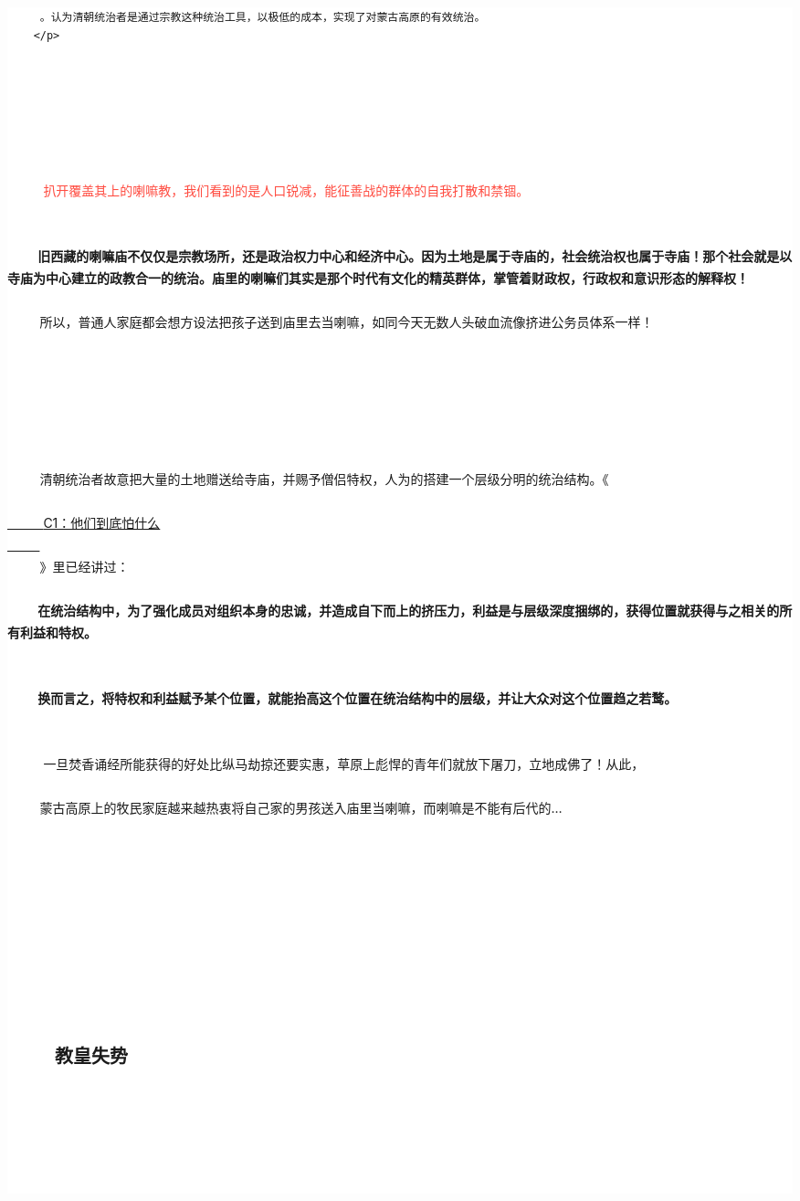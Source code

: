          。认为清朝统治者是通过宗教这种统治工具，以极低的成本，实现了对蒙古高原的有效统治。
        </p>
<p class="topic-pp" ngcontent-c4="" style="box-sizing: border-box;outline: none;border-width: initial;border-style: none;border-color: initial;line-height: 24px;height: auto;white-space: pre-wrap;word-break: break-word;">
<br/>
</p>
<p class="topic-pp" ngcontent-c4="" style="box-sizing: border-box;outline: none;border-width: initial;border-style: none;border-color: initial;line-height: 24px;height: auto;white-space: pre-wrap;word-break: break-word;">
<span style="color: rgb(255, 76, 65);">
          扒开覆盖其上的喇嘛教，我们看到的是人口锐减，能征善战的群体的自我打散和禁锢。
         </span>
<strong>
          旧西藏的喇嘛庙不仅仅是宗教场所，还是政治权力中心和经济中心。因为土地是属于寺庙的，社会统治权也属于寺庙！那个社会就是以寺庙为中心建立的政教合一的统治。庙里的喇嘛们其实是那个时代有文化的精英群体，掌管着财政权，行政权和意识形态的解释权！
         </strong>
         所以，普通人家庭都会想方设法把孩子送到庙里去当喇嘛，如同今天无数人头破血流像挤进公务员体系一样！
        </p>
<p class="topic-pp" ngcontent-c4="" style="box-sizing: border-box;outline: none;border-width: initial;border-style: none;border-color: initial;line-height: 24px;height: auto;white-space: pre-wrap;word-break: break-word;">
<br/>
</p>
<p class="topic-pp" ngcontent-c4="" style="box-sizing: border-box;outline: none;border-width: initial;border-style: none;border-color: initial;line-height: 24px;height: auto;white-space: pre-wrap;word-break: break-word;">
         清朝统治者故意把大量的土地赠送给寺庙，并赐予僧侣特权，人为的搭建一个层级分明的统治结构。《
         <a href="http://mp.weixin.qq.com/s?__biz=MzAxNDk1NjI2Mw==&amp;mid=2247483898&amp;idx=1&amp;sn=1b0a50386e9e89d2750dec717236f0aa&amp;chksm=9b8a2272acfdab64235b35ee5e91b8cac6172144207251636e1345fc570aa1601f59eff7f442&amp;scene=21#wechat_redirect" target="_blank">
          C1：他们到底怕什么
         </a>
         》里已经讲过：
         <strong>
          在统治结构中，为了强化成员对组织本身的忠诚，并造成自下而上的挤压力，利益是与层级深度捆绑的，获得位置就获得与之相关的所有利益和特权。
         </strong>
<strong>
          换而言之，将特权和利益赋予某个位置，就能抬高这个位置在统治结构中的层级，并让大众对这个位置趋之若鹜。
         </strong>
<span style="white-space: pre-wrap;">
          一旦焚香诵经所能获得的好处比纵马劫掠还要实惠，草原上彪悍的青年们就放下屠刀，立地成佛了！从此，
         </span>
         蒙古高原上的牧民家庭越来越热衷将自己家的男孩送入庙里当喇嘛，而喇嘛是不能有后代的…
        </p>
<p class="topic-pp" ngcontent-c4="" style="box-sizing: border-box;outline: none;border-width: initial;border-style: none;border-color: initial;line-height: 24px;height: auto;white-space: pre-wrap;word-break: break-word;">
<strong>
<br/>
</strong>
</p>
<p class="topic-pp" ngcontent-c4="" style="box-sizing: border-box;outline: none;border-width: initial;border-style: none;border-color: initial;line-height: 24px;height: auto;white-space: pre-wrap;word-break: break-word;">
<span style="font-size: 20px;">
<strong>
           教皇失势
          </strong>
</span>
</p>
<p class="topic-pp" ngcontent-c4="" style="box-sizing: border-box;outline: none;border-width: initial;border-style: none;border-color: initial;line-height: 24px;height: auto;white-space: pre-wrap;word-break: break-word;">